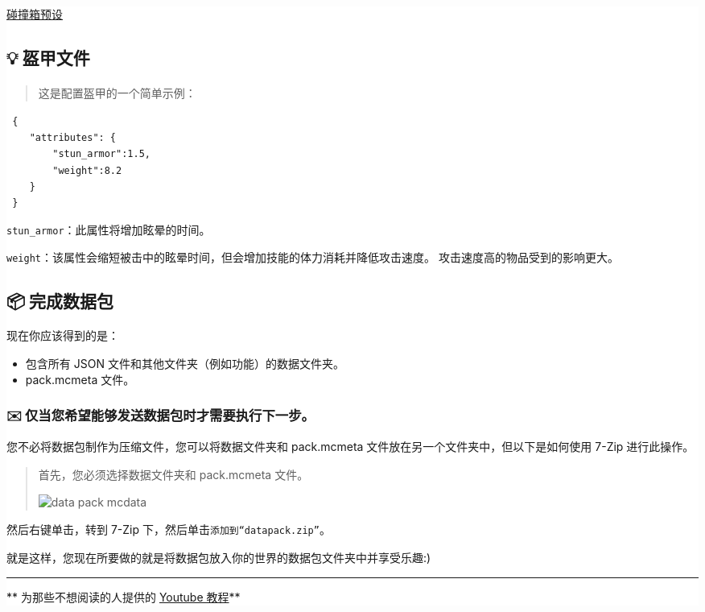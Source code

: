[碰撞箱预设](https://github.com/Yesssssman/epicfightmod/blob/1.18.2/src/main/java/yesman/epicfight/gameasset/ColliderPreset.java)

## **💡 盔甲文件**

 > 这是配置盔甲的一个简单示例：

```
 {
    "attributes": {
        "stun_armor":1.5,
        "weight":8.2
    }
 }
```

`stun_armor`：此属性将增加眩晕的时间。

`weight`：该属性会缩短被击中的眩晕时间，但会增加技能的体力消耗并降低攻击速度。 攻击速度高的物品受到的影响更大。

## **📦 完成数据包**

现在你应该得到的是：
* 包含所有 JSON 文件和其他文件夹（例如功能）的数据文件夹。
* pack.mcmeta 文件。

### **✉️ 仅当您希望能够发送数据包时才需要执行下一步。**

您不必将数据包制作为压缩文件，您可以将数据文件夹和 pack.mcmeta 文件放在另一个文件夹中，但以下是如何使用 7-Zip 进行此操作。

> 首先，您必须选择数据文件夹和 pack.mcmeta 文件。
> 
> ![data pack mcdata](https://user-images.githubusercontent.com/86358160/171872228-00816dc2-cf98-4bdc-bddf-a3a7bd1cd9c1.PNG)

然后右键单击，转到 7-Zip 下，然后单击`添加到“datapack.zip”`。

就是这样，您现在所要做的就是将数据包放入你的世界的数据包文件夹中并享受乐趣:)
***

** 为那些不想阅读的人提供的 [Youtube 教程](https://www.youtube.com/watch?v=JNpahwjriac&t=33s)**

